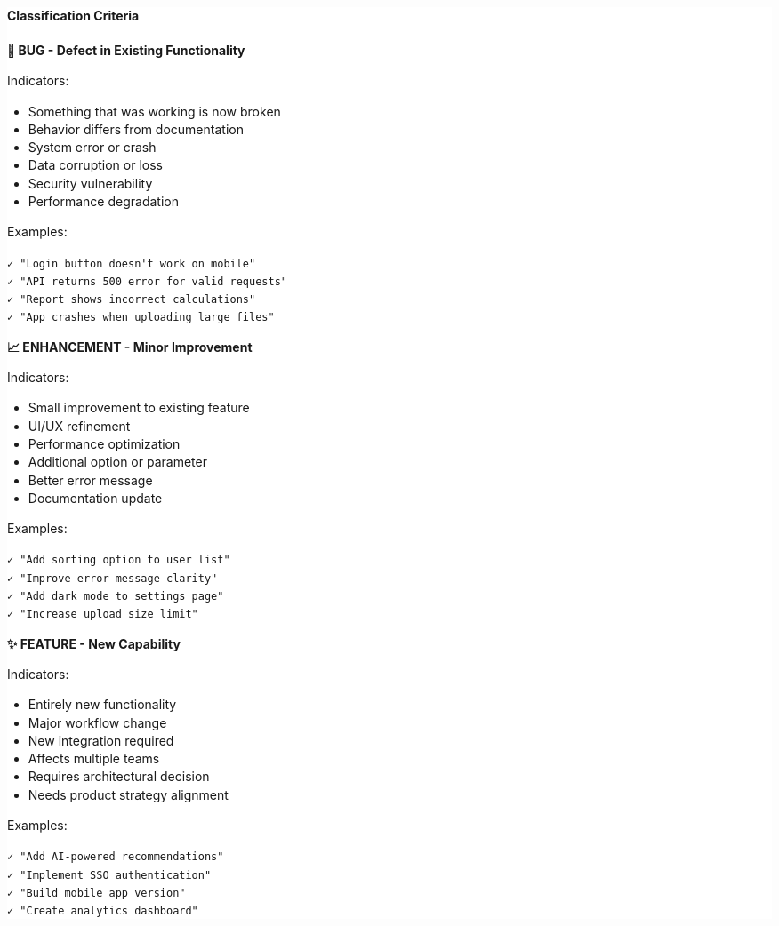 #### Classification Criteria

**🐛 BUG - Defect in Existing Functionality**

Indicators:
- Something that was working is now broken
- Behavior differs from documentation
- System error or crash
- Data corruption or loss
- Security vulnerability
- Performance degradation

Examples:
```
✓ "Login button doesn't work on mobile"
✓ "API returns 500 error for valid requests"
✓ "Report shows incorrect calculations"
✓ "App crashes when uploading large files"
```

**📈 ENHANCEMENT - Minor Improvement**

Indicators:
- Small improvement to existing feature
- UI/UX refinement
- Performance optimization
- Additional option or parameter
- Better error message
- Documentation update

Examples:
```
✓ "Add sorting option to user list"
✓ "Improve error message clarity"
✓ "Add dark mode to settings page"
✓ "Increase upload size limit"
```

**✨ FEATURE - New Capability**

Indicators:
- Entirely new functionality
- Major workflow change
- New integration required
- Affects multiple teams
- Requires architectural decision
- Needs product strategy alignment

Examples:
```
✓ "Add AI-powered recommendations"
✓ "Implement SSO authentication"
✓ "Build mobile app version"
✓ "Create analytics dashboard"
```
